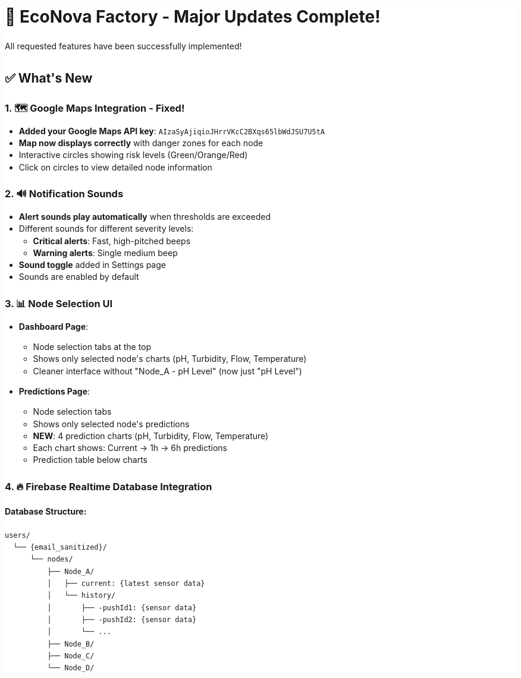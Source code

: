 # 🎉 EcoNova Factory - Major Updates Complete!

All requested features have been successfully implemented!

## ✅ What's New

### 1. 🗺️ Google Maps Integration - Fixed!
- **Added your Google Maps API key**: `AIzaSyAjiqioJHrrVKcC2BXqs65lbWdJSU7U5tA`
- **Map now displays correctly** with danger zones for each node
- Interactive circles showing risk levels (Green/Orange/Red)
- Click on circles to view detailed node information

### 2. 🔊 Notification Sounds
- **Alert sounds play automatically** when thresholds are exceeded
- Different sounds for different severity levels:
  - **Critical alerts**: Fast, high-pitched beeps
  - **Warning alerts**: Single medium beep
- **Sound toggle** added in Settings page
- Sounds are enabled by default

### 3. 📊 Node Selection UI
- **Dashboard Page**: 
  - Node selection tabs at the top
  - Shows only selected node's charts (pH, Turbidity, Flow, Temperature)
  - Cleaner interface without "Node_A - pH Level" (now just "pH Level")
  
- **Predictions Page**:
  - Node selection tabs
  - Shows only selected node's predictions
  - **NEW**: 4 prediction charts (pH, Turbidity, Flow, Temperature)
  - Each chart shows: Current → 1h → 6h predictions
  - Prediction table below charts

### 4. 🔥 Firebase Realtime Database Integration

#### Database Structure:
```
users/
  └── {email_sanitized}/
      └── nodes/
          ├── Node_A/
          │   ├── current: {latest sensor data}
          │   └── history/
          │       ├── -pushId1: {sensor data}
          │       ├── -pushId2: {sensor data}
          │       └── ...
          ├── Node_B/
          ├── Node_C/
          └── Node_D/
```
